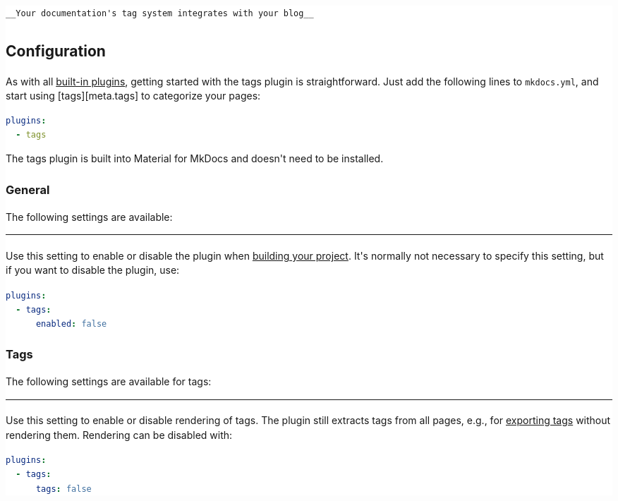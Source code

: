    __Your documentation's tag system integrates with your blog__

</div>

  [meta]: meta.md
  [blog]: blog.md
  [built-in plugins]: index.md

## Configuration





As with all [built-in plugins], getting started with the tags plugin is
straightforward. Just add the following lines to `mkdocs.yml`, and start using
[tags][meta.tags] to categorize your pages:

``` yaml
plugins:
  - tags
```

The tags plugin is built into Material for MkDocs and doesn't need to be
installed.

  [tags]: tags.md

### General

The following settings are available:

---

#### 




Use this setting to enable or disable the plugin when [building your project].
It's normally not necessary to specify this setting, but if you want to disable
the plugin, use:

``` yaml
plugins:
  - tags:
      enabled: false
```

  [building your project]: ../creating-your-site.md#building-your-site

### Tags

The following settings are available for tags:

---

#### 




Use this setting to enable or disable rendering of tags. The plugin still
extracts tags from all pages, e.g., for [exporting tags] without rendering them.
Rendering can be disabled with:

``` yaml
plugins:
  - tags:
      tags: false
```


  [exporting tags]: #export
  [Insiders]: ../insiders/index.md
  [scoped listings]: ../setup/setting-up-tags.md#scoped-listings
  [shadow tags]: ../setup/setting-up-tags.md#shadow-tags
  [nested tags]: ../setup/setting-up-tags.md#nested-tags
  [pymdownx.slugs.slugify]: https://github.com/facelessuser/pymdown-extensions/blob/01c91ce79c91304c22b4e3d7a9261accc931d707/pymdownx/slugs.py#L59-L65
  [Python Markdown Extensions]: https://facelessuser.github.io/pymdown-extensions/extras/slugs/
  [exporting tags]: #export
  [listings section]: #listing-configuration
  [previewing your site]: ../creating-your-site.md#previewing-as-you-write